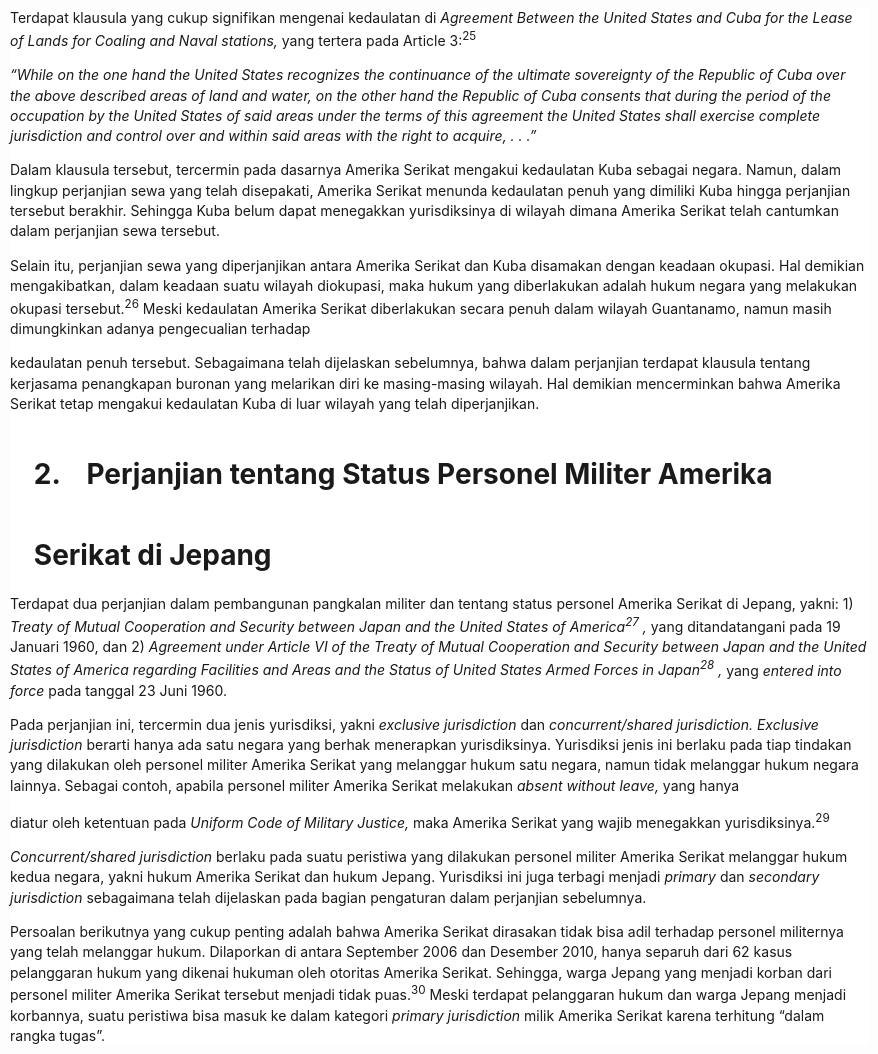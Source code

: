 <p><span class="font7">Terdapat klausula yang cukup signifikan mengenai kedaulatan di </span><span class="font7" style="font-style:italic;">Agreement Between the United States and Cuba for the Lease of Lands for Coaling and Naval stations,</span><span class="font7"> yang tertera pada Article 3:<sup>25</sup></span></p>
<p><span class="font7" style="font-style:italic;">“While on the one hand the United States recognizes the continuance of the ultimate sovereignty of the Republic of Cuba over the above described areas of land and water, on the other hand the Republic of Cuba consents that during the period of the occupation by the United States of said areas under the terms of this agreement the United States shall exercise complete jurisdiction and control over and within said areas with the right to acquire, . . .”</span></p>
<p><span class="font7">Dalam klausula tersebut, tercermin pada dasarnya Amerika Serikat mengakui kedaulatan Kuba sebagai negara. Namun, dalam lingkup perjanjian sewa yang telah disepakati, Amerika Serikat menunda kedaulatan penuh yang dimiliki Kuba hingga perjanjian tersebut berakhir. Sehingga Kuba belum dapat menegakkan yurisdiksinya di wilayah dimana Amerika Serikat telah cantumkan dalam perjanjian sewa tersebut.</span></p>
<p><span class="font7">Selain itu, perjanjian sewa yang diperjanjikan antara Amerika Serikat dan Kuba disamakan dengan keadaan okupasi. Hal demikian mengakibatkan, dalam keadaan suatu wilayah diokupasi, maka hukum yang diberlakukan adalah hukum negara yang melakukan okupasi tersebut.<sup>26</sup> Meski kedaulatan Amerika Serikat diberlakukan secara penuh dalam wilayah Guantanamo, namun masih dimungkinkan adanya pengecualian terhadap</span></p>
<p><span class="font7">kedaulatan penuh tersebut. Sebagaimana telah dijelaskan sebelumnya, bahwa dalam perjanjian terdapat klausula tentang kerjasama penangkapan buronan yang melarikan diri ke masing-masing wilayah. Hal demikian mencerminkan bahwa Amerika Serikat tetap mengakui kedaulatan Kuba di luar wilayah yang telah diperjanjikan.</span></p>
<ul style="list-style:none;"><li>
<h1><a name="bookmark8"></a><span class="font7" style="font-weight:bold;"><a name="bookmark9"></a>2. &nbsp;&nbsp;&nbsp;Perjanjian tentang Status Personel Militer Amerika</span><br><br><span class="font7" style="font-weight:bold;"><a name="bookmark10"></a>Serikat di Jepang</span></h1></li></ul>
<p><span class="font7">Terdapat dua perjanjian dalam pembangunan pangkalan militer dan tentang status personel Amerika Serikat di Jepang, yakni: 1) </span><span class="font7" style="font-style:italic;">Treaty of Mutual Cooperation and Security between Japan and the United States of America<sup>27</sup> ,</span><span class="font7"> yang ditandatangani pada 19 Januari 1960, dan 2) </span><span class="font7" style="font-style:italic;">Agreement under Article VI of the Treaty of Mutual Cooperation and Security between Japan and the United States of America regarding Facilities and Areas and the Status of United States Armed Forces in Japan<sup>28</sup> ,</span><span class="font7"> yang </span><span class="font7" style="font-style:italic;">entered into force </span><span class="font7">pada tanggal 23 Juni 1960.</span></p>
<p><span class="font7">Pada perjanjian ini, tercermin dua jenis yurisdiksi, yakni </span><span class="font7" style="font-style:italic;">exclusive jurisdiction</span><span class="font7"> dan </span><span class="font7" style="font-style:italic;">concurrent/shared jurisdiction. Exclusive jurisdiction</span><span class="font7"> berarti hanya ada satu negara yang berhak menerapkan yurisdiksinya. Yurisdiksi jenis ini berlaku pada tiap tindakan yang dilakukan oleh personel militer Amerika Serikat yang melanggar hukum satu negara, namun tidak melanggar hukum negara lainnya. Sebagai contoh, apabila personel militer Amerika Serikat melakukan </span><span class="font7" style="font-style:italic;">absent without leave,</span><span class="font7"> yang hanya</span></p>
<p><span class="font7">diatur oleh ketentuan pada </span><span class="font7" style="font-style:italic;">Uniform Code of Military Justice,</span><span class="font7"> maka Amerika Serikat yang wajib menegakkan yurisdiksinya.<sup>29</sup></span></p>
<p><span class="font7" style="font-style:italic;">Concurrent/shared jurisdiction</span><span class="font7"> berlaku pada suatu peristiwa yang dilakukan personel militer Amerika Serikat melanggar hukum kedua negara, yakni hukum Amerika Serikat dan hukum Jepang. Yurisdiksi ini juga terbagi menjadi </span><span class="font7" style="font-style:italic;">primary</span><span class="font7"> dan </span><span class="font7" style="font-style:italic;">secondary jurisdiction</span><span class="font7"> sebagaimana telah dijelaskan pada bagian pengaturan dalam perjanjian sebelumnya.</span></p>
<p><span class="font7">Persoalan berikutnya yang cukup penting adalah bahwa Amerika Serikat dirasakan tidak bisa adil terhadap personel militernya yang telah melanggar hukum. Dilaporkan di antara September 2006 dan Desember 2010, hanya separuh dari 62 kasus pelanggaran hukum yang dikenai hukuman oleh otoritas Amerika Serikat. Sehingga, warga Jepang yang menjadi korban dari personel militer Amerika Serikat tersebut menjadi tidak puas.<sup>30</sup> Meski terdapat pelanggaran hukum dan warga Jepang menjadi korbannya, suatu peristiwa bisa masuk ke dalam kategori </span><span class="font7" style="font-style:italic;">primary jurisdiction</span><span class="font7"> milik Amerika Serikat karena terhitung “dalam rangka tugas”.</span></p>
<ul style="list-style:none;"><li>